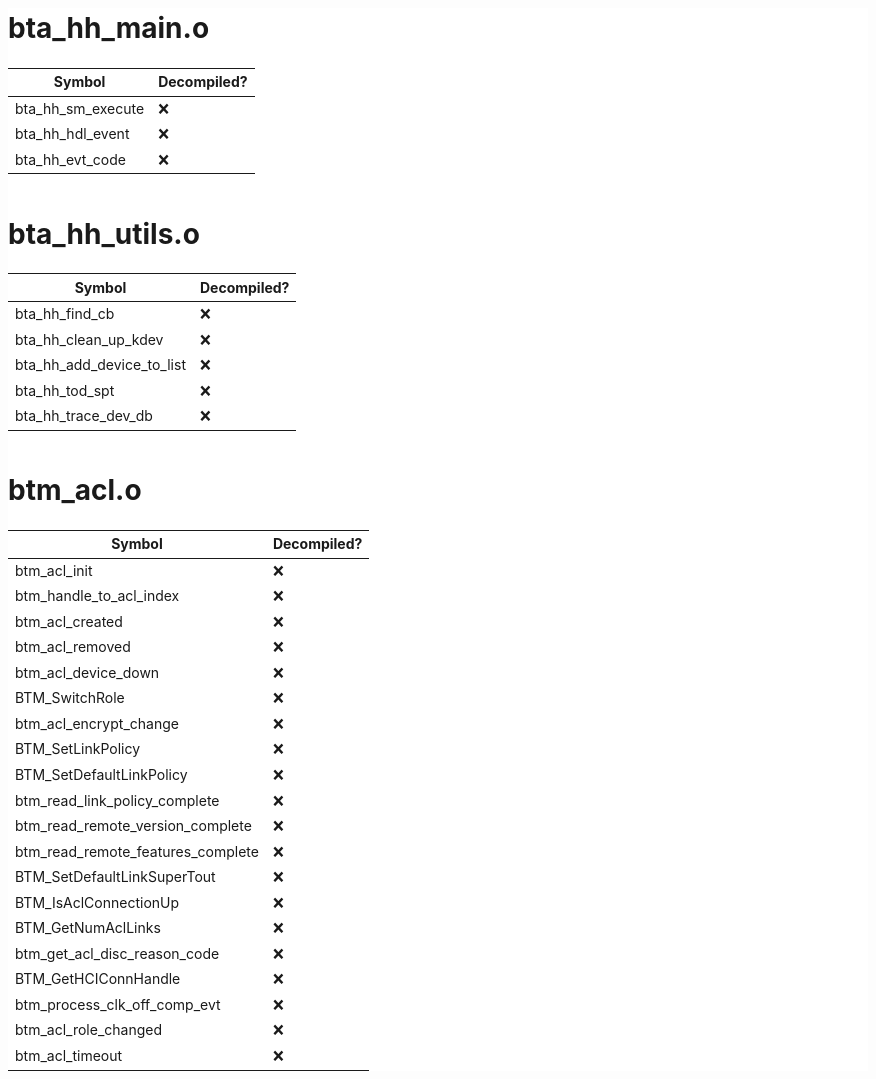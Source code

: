 
# bta_hh_main.o
| Symbol | Decompiled? |
| ------------- | ------------- |
| bta_hh_sm_execute | :x: |
| bta_hh_hdl_event | :x: |
| bta_hh_evt_code | :x: |


# bta_hh_utils.o
| Symbol | Decompiled? |
| ------------- | ------------- |
| bta_hh_find_cb | :x: |
| bta_hh_clean_up_kdev | :x: |
| bta_hh_add_device_to_list | :x: |
| bta_hh_tod_spt | :x: |
| bta_hh_trace_dev_db | :x: |


# btm_acl.o
| Symbol | Decompiled? |
| ------------- | ------------- |
| btm_acl_init | :x: |
| btm_handle_to_acl_index | :x: |
| btm_acl_created | :x: |
| btm_acl_removed | :x: |
| btm_acl_device_down | :x: |
| BTM_SwitchRole | :x: |
| btm_acl_encrypt_change | :x: |
| BTM_SetLinkPolicy | :x: |
| BTM_SetDefaultLinkPolicy | :x: |
| btm_read_link_policy_complete | :x: |
| btm_read_remote_version_complete | :x: |
| btm_read_remote_features_complete | :x: |
| BTM_SetDefaultLinkSuperTout | :x: |
| BTM_IsAclConnectionUp | :x: |
| BTM_GetNumAclLinks | :x: |
| btm_get_acl_disc_reason_code | :x: |
| BTM_GetHCIConnHandle | :x: |
| btm_process_clk_off_comp_evt | :x: |
| btm_acl_role_changed | :x: |
| btm_acl_timeout | :x: |